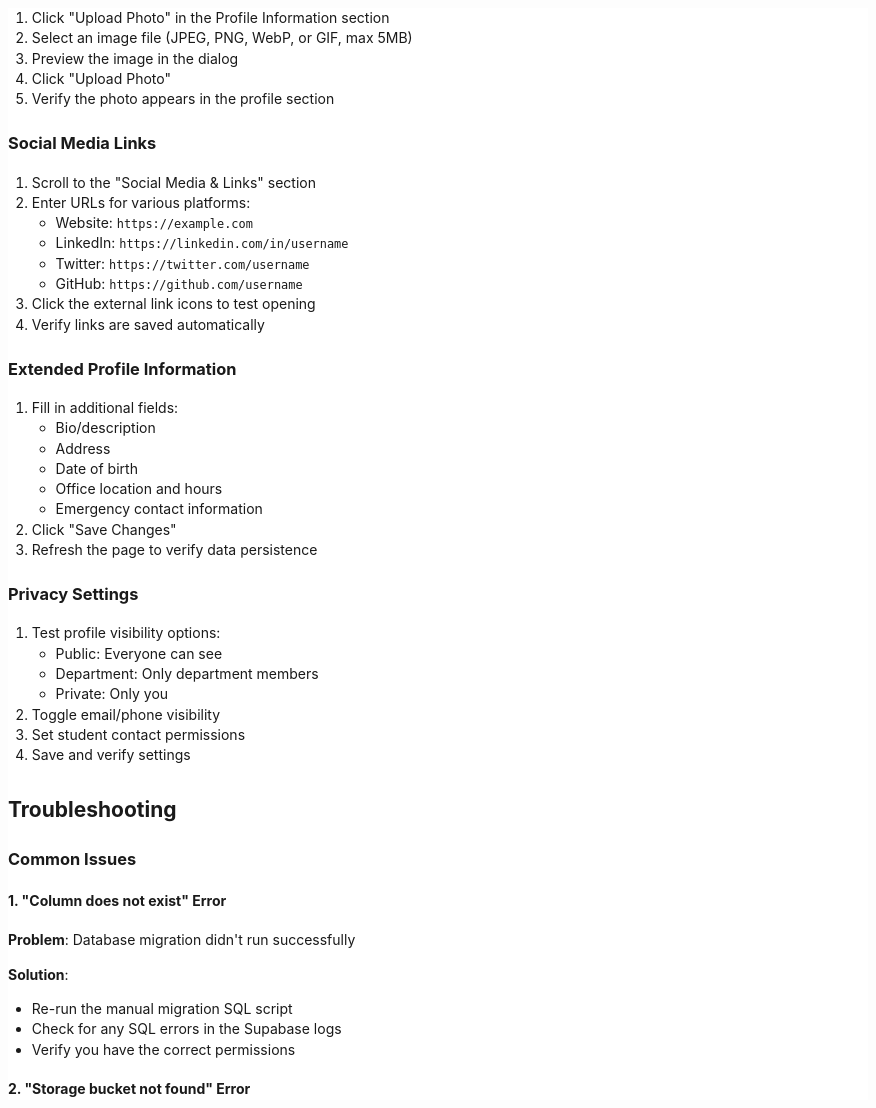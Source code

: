 1. Click "Upload Photo" in the Profile Information section
2. Select an image file (JPEG, PNG, WebP, or GIF, max 5MB)
3. Preview the image in the dialog
4. Click "Upload Photo"
5. Verify the photo appears in the profile section

### Social Media Links

1. Scroll to the "Social Media & Links" section
2. Enter URLs for various platforms:
   - Website: `https://example.com`
   - LinkedIn: `https://linkedin.com/in/username`
   - Twitter: `https://twitter.com/username`
   - GitHub: `https://github.com/username`
3. Click the external link icons to test opening
4. Verify links are saved automatically

### Extended Profile Information

1. Fill in additional fields:
   - Bio/description
   - Address
   - Date of birth
   - Office location and hours
   - Emergency contact information
2. Click "Save Changes"
3. Refresh the page to verify data persistence

### Privacy Settings

1. Test profile visibility options:
   - Public: Everyone can see
   - Department: Only department members
   - Private: Only you
2. Toggle email/phone visibility
3. Set student contact permissions
4. Save and verify settings

## Troubleshooting

### Common Issues

#### 1. "Column does not exist" Error

**Problem**: Database migration didn't run successfully

**Solution**:
- Re-run the manual migration SQL script
- Check for any SQL errors in the Supabase logs
- Verify you have the correct permissions

#### 2. "Storage bucket not found" Error
